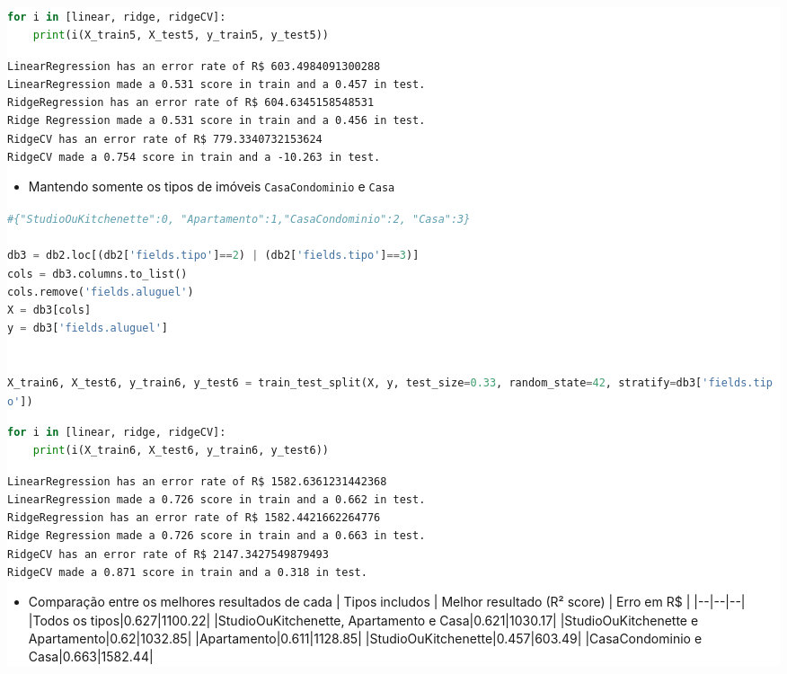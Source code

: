 
```python
for i in [linear, ridge, ridgeCV]:
    print(i(X_train5, X_test5, y_train5, y_test5))
```

    LinearRegression has an error rate of R$ 603.4984091300288
    LinearRegression made a 0.531 score in train and a 0.457 in test.
    RidgeRegression has an error rate of R$ 604.6345158548531
    Ridge Regression made a 0.531 score in train and a 0.456 in test.
    RidgeCV has an error rate of R$ 779.3340732153624
    RidgeCV made a 0.754 score in train and a -10.263 in test.
    

+ Mantendo somente os tipos de imóveis `CasaCondominio` e `Casa`


```python
#{"StudioOuKitchenette":0, "Apartamento":1,"CasaCondominio":2, "Casa":3}

db3 = db2.loc[(db2['fields.tipo']==2) | (db2['fields.tipo']==3)]
cols = db3.columns.to_list()
cols.remove('fields.aluguel')
X = db3[cols]
y = db3['fields.aluguel']


X_train6, X_test6, y_train6, y_test6 = train_test_split(X, y, test_size=0.33, random_state=42, stratify=db3['fields.tipo'])
```


```python
for i in [linear, ridge, ridgeCV]:
    print(i(X_train6, X_test6, y_train6, y_test6))
```

    LinearRegression has an error rate of R$ 1582.6361231442368
    LinearRegression made a 0.726 score in train and a 0.662 in test.
    RidgeRegression has an error rate of R$ 1582.4421662264776
    Ridge Regression made a 0.726 score in train and a 0.663 in test.
    RidgeCV has an error rate of R$ 2147.3427549879493
    RidgeCV made a 0.871 score in train and a 0.318 in test.
    

+ Comparação entre os melhores resultados de cada
| Tipos includos | Melhor resultado (R² score) | Erro em R$ |
|--|--|--|
|Todos os tipos|0.627|1100.22|
|StudioOuKitchenette, Apartamento e Casa|0.621|1030.17|
|StudioOuKitchenette e Apartamento|0.62|1032.85|
|Apartamento|0.611|1128.85|
|StudioOuKitchenette|0.457|603.49|
|CasaCondominio e Casa|0.663|1582.44|
